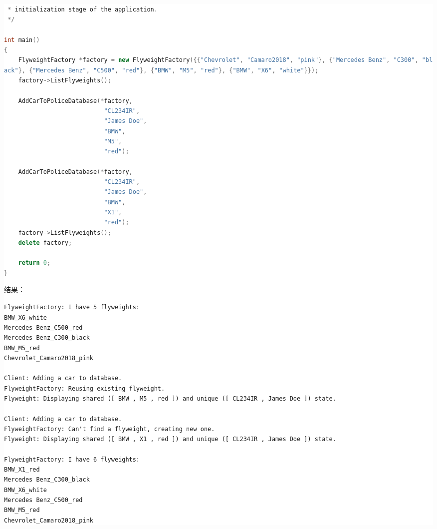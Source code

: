 ```c++
 * initialization stage of the application.
 */

int main()
{
    FlyweightFactory *factory = new FlyweightFactory({{"Chevrolet", "Camaro2018", "pink"}, {"Mercedes Benz", "C300", "black"}, {"Mercedes Benz", "C500", "red"}, {"BMW", "M5", "red"}, {"BMW", "X6", "white"}});
    factory->ListFlyweights();

    AddCarToPoliceDatabase(*factory,
                            "CL234IR",
                            "James Doe",
                            "BMW",
                            "M5",
                            "red");

    AddCarToPoliceDatabase(*factory,
                            "CL234IR",
                            "James Doe",
                            "BMW",
                            "X1",
                            "red");
    factory->ListFlyweights();
    delete factory;

    return 0;
}
```



结果：

```
FlyweightFactory: I have 5 flyweights:
BMW_X6_white
Mercedes Benz_C500_red
Mercedes Benz_C300_black
BMW_M5_red
Chevrolet_Camaro2018_pink

Client: Adding a car to database.
FlyweightFactory: Reusing existing flyweight.
Flyweight: Displaying shared ([ BMW , M5 , red ]) and unique ([ CL234IR , James Doe ]) state.

Client: Adding a car to database.
FlyweightFactory: Can't find a flyweight, creating new one.
Flyweight: Displaying shared ([ BMW , X1 , red ]) and unique ([ CL234IR , James Doe ]) state.

FlyweightFactory: I have 6 flyweights:
BMW_X1_red
Mercedes Benz_C300_black
BMW_X6_white
Mercedes Benz_C500_red
BMW_M5_red
Chevrolet_Camaro2018_pink
```
